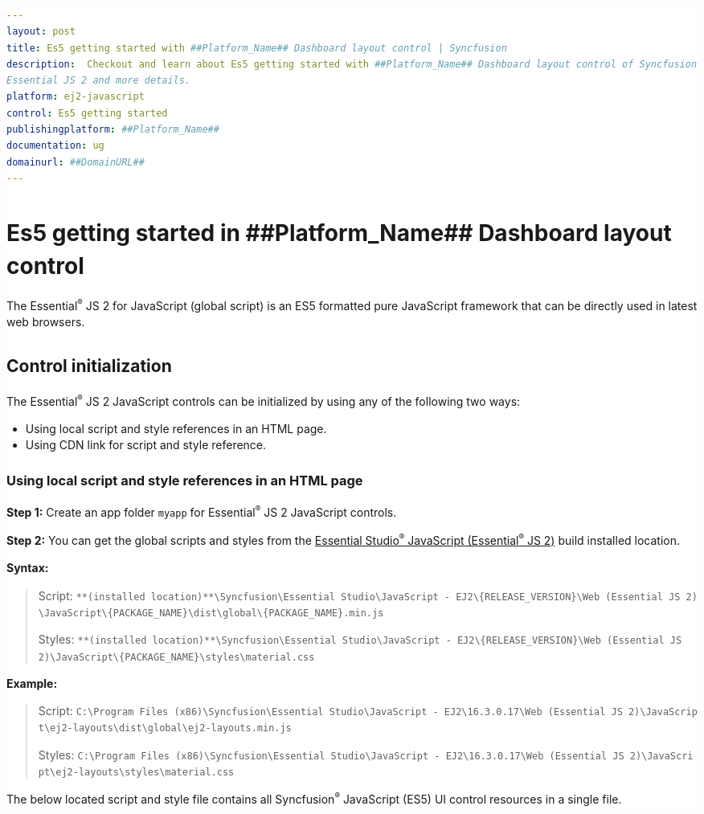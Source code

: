 ```yaml
---
layout: post
title: Es5 getting started with ##Platform_Name## Dashboard layout control | Syncfusion
description:  Checkout and learn about Es5 getting started with ##Platform_Name## Dashboard layout control of Syncfusion Essential JS 2 and more details.
platform: ej2-javascript
control: Es5 getting started 
publishingplatform: ##Platform_Name##
documentation: ug
domainurl: ##DomainURL##
---
```


# Es5 getting started in ##Platform_Name## Dashboard layout control

The Essential<sup style="font-size:70%">&reg;</sup> JS 2 for JavaScript (global script) is an ES5 formatted pure JavaScript framework that can be directly used in latest web browsers.

## Control initialization

The Essential<sup style="font-size:70%">&reg;</sup> JS 2 JavaScript controls can be initialized by using any of the following two ways:

  * Using local script and style references in an HTML page.
  * Using CDN link for script and style reference.

### Using local script and style references in an HTML page

**Step 1:** Create an app folder `myapp` for Essential<sup style="font-size:70%">&reg;</sup> JS 2 JavaScript controls.

**Step 2:** You can get the global scripts and styles from the [Essential Studio<sup style="font-size:70%">&reg;</sup> JavaScript (Essential<sup style="font-size:70%">&reg;</sup> JS 2)](https://www.syncfusion.com/downloads/essential-js2) build installed location.

**Syntax:**
> Script: `**(installed location)**\Syncfusion\Essential Studio\JavaScript - EJ2\{RELEASE_VERSION}\Web (Essential JS 2)\JavaScript\{PACKAGE_NAME}\dist\global\{PACKAGE_NAME}.min.js`
>
> Styles: `**(installed location)**\Syncfusion\Essential Studio\JavaScript - EJ2\{RELEASE_VERSION}\Web (Essential JS 2)\JavaScript\{PACKAGE_NAME}\styles\material.css`

**Example:**

> Script: `C:\Program Files (x86)\Syncfusion\Essential Studio\JavaScript - EJ2\16.3.0.17\Web (Essential JS 2)\JavaScript\ej2-layouts\dist\global\ej2-layouts.min.js`
>
> Styles: `C:\Program Files (x86)\Syncfusion\Essential Studio\JavaScript - EJ2\16.3.0.17\Web (Essential JS 2)\JavaScript\ej2-layouts\styles\material.css`

The below located script and style file contains all Syncfusion<sup style="font-size:70%">&reg;</sup> JavaScript (ES5) UI control resources in a single file.

